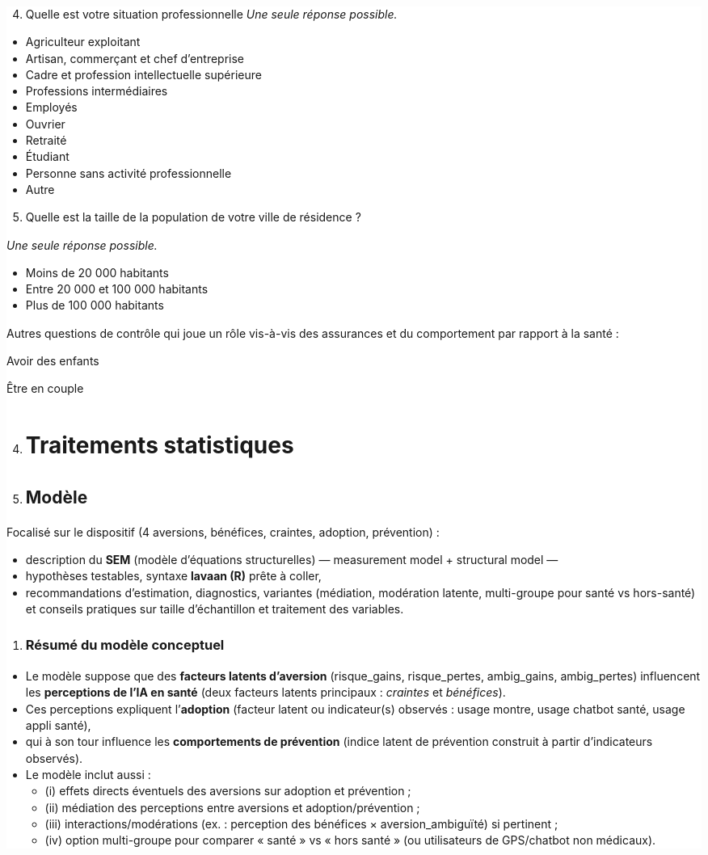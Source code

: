 4. Quelle est votre situation professionnelle *Une seule réponse possible.*   
* Agriculteur exploitant   
* Artisan, commerçant et chef d’entreprise   
* Cadre et profession intellectuelle supérieure   
* Professions intermédiaires   
* Employés   
* Ouvrier   
* Retraité   
* Étudiant   
* Personne sans activité professionnelle   
* Autre

5. Quelle est la taille de la population de votre ville de résidence ? 

*Une seule réponse possible.* 

* Moins de 20 000 habitants   
* Entre 20 000 et 100 000 habitants   
* Plus de 100 000 habitants 

Autres questions de contrôle qui joue un rôle vis-à-vis des assurances et du comportement par rapport à la santé :

Avoir des enfants

Être en couple

4. # Traitements statistiques

1. ## **Modèle**

Focalisé sur le dispositif (4 aversions, bénéfices, craintes, adoption, prévention) :

- description du **SEM** (modèle d’équations structurelles) — measurement model \+ structural model —   
- hypothèses testables, syntaxe **lavaan (R)** prête à coller,   
- recommandations d’estimation, diagnostics, variantes (médiation, modération latente, multi-groupe pour santé vs hors-santé) et conseils pratiques sur taille d’échantillon et traitement des variables. 

1. ### Résumé du modèle conceptuel 

- Le modèle suppose que des **facteurs latents d’aversion** (risque\_gains, risque\_pertes, ambig\_gains, ambig\_pertes) influencent les **perceptions de l’IA en santé** (deux facteurs latents principaux : *craintes* et *bénéfices*).   
- Ces perceptions expliquent l’**adoption** (facteur latent ou indicateur(s) observés : usage montre, usage chatbot santé, usage appli santé),   
- qui à son tour influence les **comportements de prévention** (indice latent de prévention construit à partir d’indicateurs observés).   
- Le modèle inclut aussi :   
  * (i) effets directs éventuels des aversions sur adoption et prévention ;   
  * (ii) médiation des perceptions entre aversions et adoption/prévention ;   
  * (iii) interactions/modérations (ex. : perception des bénéfices × aversion\_ambiguïté) si pertinent ;   
  * (iv) option multi-groupe pour comparer « santé » vs « hors santé » (ou utilisateurs de GPS/chatbot non médicaux).
